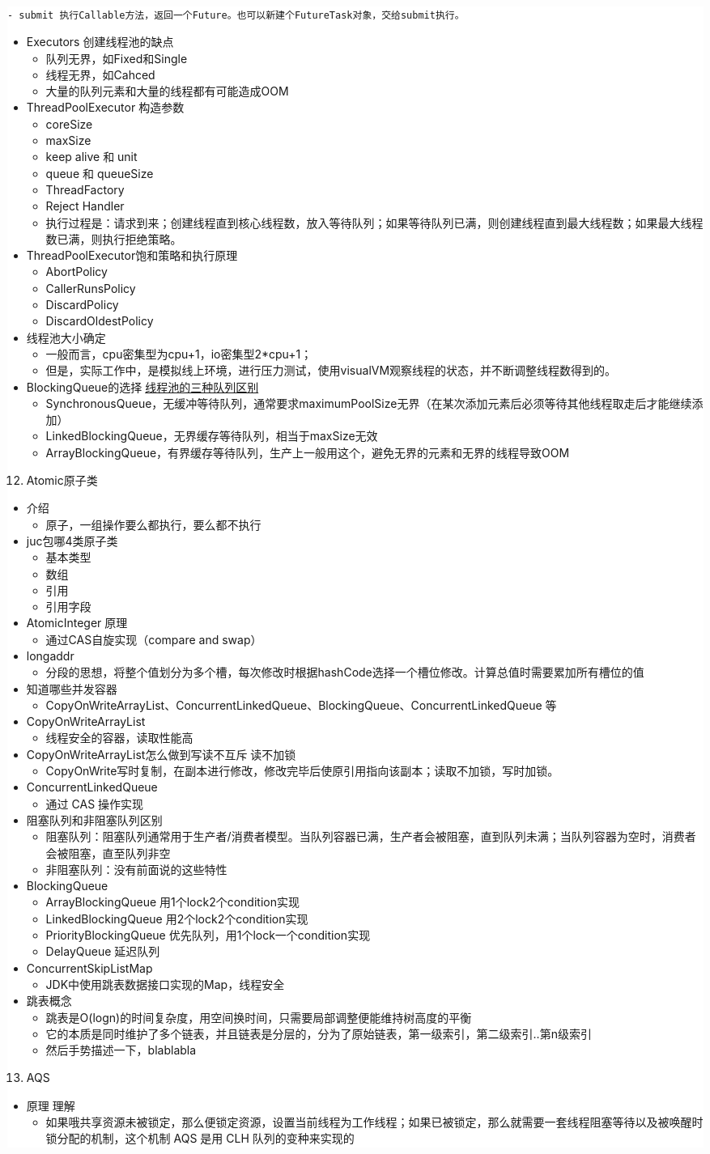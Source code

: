     - submit 执行Callable方法，返回一个Future。也可以新建个FutureTask对象，交给submit执行。
- Executors 创建线程池的缺点
    - 队列无界，如Fixed和Single
    - 线程无界，如Cahced
    - 大量的队列元素和大量的线程都有可能造成OOM
- ThreadPoolExecutor 构造参数
    - coreSize
    - maxSize
    - keep alive 和 unit
    - queue 和 queueSize
    - ThreadFactory
    - Reject Handler
    - 执行过程是：请求到来；创建线程直到核心线程数，放入等待队列；如果等待队列已满，则创建线程直到最大线程数；如果最大线程数已满，则执行拒绝策略。
- ThreadPoolExecutor饱和策略和执行原理
    - AbortPolicy
    - CallerRunsPolicy
    - DiscardPolicy
    - DiscardOldestPolicy
- 线程池大小确定
    - 一般而言，cpu密集型为cpu+1，io密集型2*cpu+1；
    - 但是，实际工作中，是模拟线上环境，进行压力测试，使用visualVM观察线程的状态，并不断调整线程数得到的。
- BlockingQueue的选择 [线程池的三种队列区别](https://blog.csdn.net/qq_26881739/article/details/80983495?depth_1-utm_source=distribute.pc_relevant.none-task-blog-BlogCommendFromBaidu-1&utm_source=distribute.pc_relevant.none-task-blog-BlogCommendFromBaidu-1)
    - SynchronousQueue，无缓冲等待队列，通常要求maximumPoolSize无界（在某次添加元素后必须等待其他线程取走后才能继续添加）
    - LinkedBlockingQueue，无界缓存等待队列，相当于maxSize无效
    - ArrayBlockingQueue，有界缓存等待队列，生产上一般用这个，避免无界的元素和无界的线程导致OOM
12. Atomic原子类
- 介绍
    - 原子，一组操作要么都执行，要么都不执行
- juc包哪4类原子类
    - 基本类型
    - 数组
    - 引用
    - 引用字段
- AtomicInteger 原理
    - 通过CAS自旋实现（compare and swap）
- longaddr
    - 分段的思想，将整个值划分为多个槽，每次修改时根据hashCode选择一个槽位修改。计算总值时需要累加所有槽位的值
- 知道哪些并发容器
    - CopyOnWriteArrayList、ConcurrentLinkedQueue、BlockingQueue、ConcurrentLinkedQueue 等
- CopyOnWriteArrayList
    - 线程安全的容器，读取性能高
- CopyOnWriteArrayList怎么做到写读不互斥 读不加锁
    - CopyOnWrite写时复制，在副本进行修改，修改完毕后使原引用指向该副本；读取不加锁，写时加锁。
- ConcurrentLinkedQueue
    - 通过 CAS 操作实现
- 阻塞队列和非阻塞队列区别
    - 阻塞队列：阻塞队列通常用于生产者/消费者模型。当队列容器已满，生产者会被阻塞，直到队列未满；当队列容器为空时，消费者会被阻塞，直至队列非空
    - 非阻塞队列：没有前面说的这些特性
- BlockingQueue
    - ArrayBlockingQueue 用1个lock2个condition实现
    - LinkedBlockingQueue 用2个lock2个condition实现
    - PriorityBlockingQueue 优先队列，用1个lock一个condition实现
    - DelayQueue 延迟队列
- ConcurrentSkipListMap
    - JDK中使用跳表数据接口实现的Map，线程安全
- 跳表概念
    - 跳表是O(logn)的时间复杂度，用空间换时间，只需要局部调整便能维持树高度的平衡
    - 它的本质是同时维护了多个链表，并且链表是分层的，分为了原始链表，第一级索引，第二级索引..第n级索引
    - 然后手势描述一下，blablabla
13. AQS 
- 原理 理解
    - 如果哦共享资源未被锁定，那么便锁定资源，设置当前线程为工作线程；如果已被锁定，那么就需要一套线程阻塞等待以及被唤醒时锁分配的机制，这个机制 AQS 是用 CLH 队列的变种来实现的